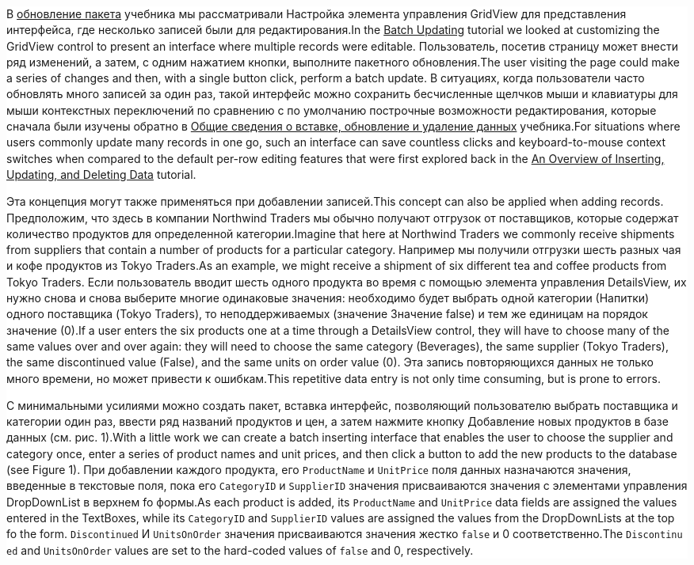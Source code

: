 <span data-ttu-id="f3efd-111">В [обновление пакета](batch-updating-cs.md) учебника мы рассматривали Настройка элемента управления GridView для представления интерфейса, где несколько записей были для редактирования.</span><span class="sxs-lookup"><span data-stu-id="f3efd-111">In the [Batch Updating](batch-updating-cs.md) tutorial we looked at customizing the GridView control to present an interface where multiple records were editable.</span></span> <span data-ttu-id="f3efd-112">Пользователь, посетив страницу может внести ряд изменений, а затем, с одним нажатием кнопки, выполните пакетного обновления.</span><span class="sxs-lookup"><span data-stu-id="f3efd-112">The user visiting the page could make a series of changes and then, with a single button click, perform a batch update.</span></span> <span data-ttu-id="f3efd-113">В ситуациях, когда пользователи часто обновлять много записей за один раз, такой интерфейс можно сохранить бесчисленные щелчков мыши и клавиатуры для мыши контекстных переключений по сравнению с по умолчанию построчные возможности редактирования, которые сначала были изучены обратно в [ Общие сведения о вставке, обновление и удаление данных](../editing-inserting-and-deleting-data/an-overview-of-inserting-updating-and-deleting-data-cs.md) учебника.</span><span class="sxs-lookup"><span data-stu-id="f3efd-113">For situations where users commonly update many records in one go, such an interface can save countless clicks and keyboard-to-mouse context switches when compared to the default per-row editing features that were first explored back in the [An Overview of Inserting, Updating, and Deleting Data](../editing-inserting-and-deleting-data/an-overview-of-inserting-updating-and-deleting-data-cs.md) tutorial.</span></span>

<span data-ttu-id="f3efd-114">Эта концепция могут также применяться при добавлении записей.</span><span class="sxs-lookup"><span data-stu-id="f3efd-114">This concept can also be applied when adding records.</span></span> <span data-ttu-id="f3efd-115">Предположим, что здесь в компании Northwind Traders мы обычно получают отгрузок от поставщиков, которые содержат количество продуктов для определенной категории.</span><span class="sxs-lookup"><span data-stu-id="f3efd-115">Imagine that here at Northwind Traders we commonly receive shipments from suppliers that contain a number of products for a particular category.</span></span> <span data-ttu-id="f3efd-116">Например мы получили отгрузки шесть разных чая и кофе продуктов из Tokyo Traders.</span><span class="sxs-lookup"><span data-stu-id="f3efd-116">As an example, we might receive a shipment of six different tea and coffee products from Tokyo Traders.</span></span> <span data-ttu-id="f3efd-117">Если пользователь вводит шесть одного продукта во время с помощью элемента управления DetailsView, их нужно снова и снова выберите многие одинаковые значения: необходимо будет выбрать одной категории (Напитки) одного поставщика (Tokyo Traders), то неподдерживаемых (значение Значение false) и тем же единицам на порядок значение (0).</span><span class="sxs-lookup"><span data-stu-id="f3efd-117">If a user enters the six products one at a time through a DetailsView control, they will have to choose many of the same values over and over again: they will need to choose the same category (Beverages), the same supplier (Tokyo Traders), the same discontinued value (False), and the same units on order value (0).</span></span> <span data-ttu-id="f3efd-118">Эта запись повторяющихся данных не только много времени, но может привести к ошибкам.</span><span class="sxs-lookup"><span data-stu-id="f3efd-118">This repetitive data entry is not only time consuming, but is prone to errors.</span></span>

<span data-ttu-id="f3efd-119">С минимальными усилиями можно создать пакет, вставка интерфейс, позволяющий пользователю выбрать поставщика и категории один раз, ввести ряд названий продуктов и цен, а затем нажмите кнопку Добавление новых продуктов в базе данных (см. рис. 1).</span><span class="sxs-lookup"><span data-stu-id="f3efd-119">With a little work we can create a batch inserting interface that enables the user to choose the supplier and category once, enter a series of product names and unit prices, and then click a button to add the new products to the database (see Figure 1).</span></span> <span data-ttu-id="f3efd-120">При добавлении каждого продукта, его `ProductName` и `UnitPrice` поля данных назначаются значения, введенные в текстовые поля, пока его `CategoryID` и `SupplierID` значения присваиваются значения с элементами управления DropDownList в верхнем fo формы.</span><span class="sxs-lookup"><span data-stu-id="f3efd-120">As each product is added, its `ProductName` and `UnitPrice` data fields are assigned the values entered in the TextBoxes, while its `CategoryID` and `SupplierID` values are assigned the values from the DropDownLists at the top fo the form.</span></span> <span data-ttu-id="f3efd-121">`Discontinued` И `UnitsOnOrder` значения присваиваются значения жестко `false` и 0 соответственно.</span><span class="sxs-lookup"><span data-stu-id="f3efd-121">The `Discontinued` and `UnitsOnOrder` values are set to the hard-coded values of `false` and 0, respectively.</span></span>
